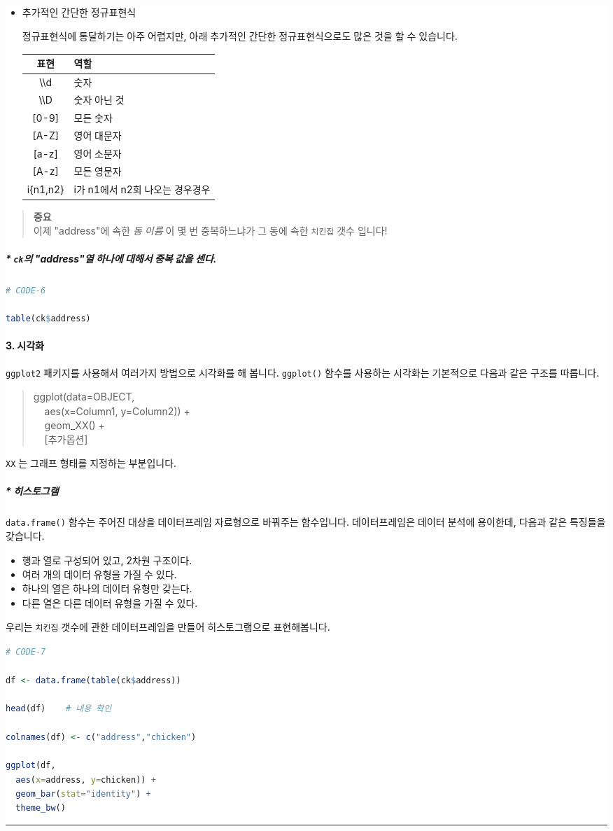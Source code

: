 - 추가적인 간단한 정규표현식

	정규표현식에 통달하기는 아주 어렵지만, 아래 추가적인 간단한 정규표현식으로도 많은 것을 할 수 있습니다.

	| 표현     | 역할                            |
	|:--------:|:--------------------------------|
	| \\\d     | 숫자                            |
	| \\\D     | 숫자 아닌 것                    |
	| [0-9]    | 모든 숫자                       |
	| [A-Z]    | 영어 대문자                     |
	| [a-z]    | 영어 소문자                     |
	| [A-z]    | 모든 영문자                     |
	| i{n1,n2} | i가 n1에서 n2회 나오는 경우경우 |


> **중요** <br> 
> 이제 "address"에 속한 *동 이름* 이 몇 번 중복하느냐가 그 동에 속한 `치킨집` 갯수 입니다!

##### * `ck`의 "address"열 하나에 대해서 중복 값을 센다.

```r
# CODE-6

table(ck$address)
```

#### 3. 시각화

`ggplot2` 패키지를 사용해서 여러가지 방법으로 시각화를 해 봅니다.
`ggplot()` 함수를 사용하는 시각화는 기본적으로 다음과 같은 구조를 따릅니다.

>ggplot(data=OBJECT, <br>
> &nbsp; &nbsp; aes(x=Column1, y=Column2)) + <br>
> &nbsp; &nbsp; geom_XX() + <br>
> &nbsp; &nbsp; [추가옵션] 

`XX` 는 그래프 형태를 지정하는 부분입니다.

##### * 히스토그램

`data.frame()` 함수는 주어진 대상을 데이터프레임 자료형으로 바꿔주는 함수입니다.
데이터프레임은 데이터 분석에 용이한데, 다음과 같은 특징들을 갖습니다.

- 행과 열로 구성되어 있고, 2차원 구조이다.
- 여러 개의 데이터 유형을 가질 수 있다.
- 하나의 열은 하나의 데이터 유형만 갖는다.
- 다른 열은 다른 데이터 유형을 가질 수 있다.

우리는 `치킨집` 갯수에 관한 데이터프레임을 만들어 히스토그램으로 표현해봅니다.

```r
# CODE-7

df <- data.frame(table(ck$address))

head(df)    # 내용 확인

colnames(df) <- c("address","chicken")

ggplot(df,
  aes(x=address, y=chicken)) +
  geom_bar(stat="identity") +
  theme_bw()
```

---